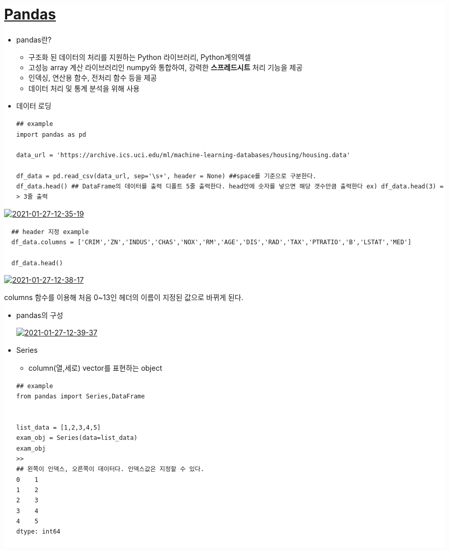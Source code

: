 # [Pandas](https://www.edwith.org/bcaitech1/lecture/337200)

- pandas란?

  - 구조화 된 데이터의 처리를 지원하는 Python 라이브러리, Python계의엑셀
  - 고성능 array 계산 라이브러리인 numpy와 통합하여, 강력한 **스프레드시트** 처리 기능을 제공
  - 인덱싱, 연산용 함수, 전처리 함수 등을 제공
  - 데이터 처리 및 통계 분석을 위해 사용

  

- 데이터 로딩

  ```
  ## example 
  import pandas as pd
  
  data_url = 'https://archive.ics.uci.edu/ml/machine-learning-databases/housing/housing.data'
  
  df_data = pd.read_csv(data_url, sep='\s+', header = None) ##space를 기준으로 구분한다. 
  df_data.head() ## DataFrame의 데이터를 출력 디폴트 5줄 출력한다. head안에 숫자를 넣으면 해당 갯수만큼 출력한다 ex) df_data.head(3) => 3줄 출력
  ```
  
<a href="https://ibb.co/zPRmCFg"><img src="https://i.ibb.co/GC2dG9D/2021-01-27-12-35-19.png" alt="2021-01-27-12-35-19" border="0"></a>
  
```
  ## header 지정 example
  df_data.columns = ['CRIM','ZN','INDUS','CHAS','NOX','RM','AGE','DIS','RAD','TAX','PTRATIO','B','LSTAT','MED']
  
  df_data.head()
  ```
  
<a href="https://ibb.co/Fn42Bzm"><img src="https://i.ibb.co/kM2jhX5/2021-01-27-12-38-17.png" alt="2021-01-27-12-38-17" border="0"></a>
  
columns 함수를 이용해 처음 0~13인 헤더의 이름이 지정된 값으로 바뀌게 된다.



- pandas의 구성

  <a href="https://ibb.co/hDP7szz"><img src="https://i.ibb.co/0hgDqbb/2021-01-27-12-39-37.png" alt="2021-01-27-12-39-37" border="0"></a>



- Series

  -  column(열,세로) vector를 표현하는 object

    ```
    ## example
    from pandas import Series,DataFrame
    
    
    list_data = [1,2,3,4,5]
    exam_obj = Series(data=list_data)
    exam_obj
    >>
    ## 왼쪽이 인덱스, 오른쪽이 데이터다. 인덱스값은 지정할 수 있다.
    0    1
    1    2
    2    3
    3    4
    4    5
    dtype: int64
    